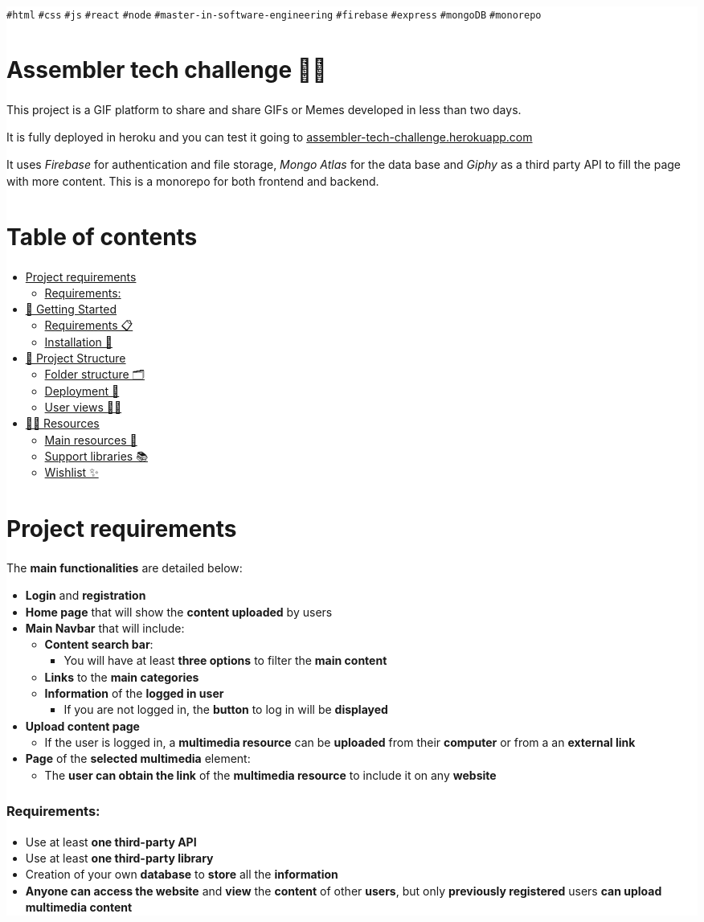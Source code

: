`#html` `#css` `#js` `#react`  `#node`  `#master-in-software-engineering` `#firebase` `#express` `#mongoDB` `#monorepo`
# Assembler tech challenge 👨‍💻
This project is a GIF platform to share and share GIFs or Memes developed in less than two days. 

It is fully deployed in heroku and you can test it going to [assembler-tech-challenge.herokuapp.com](https://assembler-tech-challenge.herokuapp.com/)

It uses *Firebase* for authentication and file storage, *Mongo Atlas* for the data base and *Giphy* as a third party API to fill the page with more content. This is a monorepo for both frontend and backend.

# Table of contents 
- [Project requirements](#project-requirements)
    - [Requirements:](#requirements)
- [🚀 Getting Started](#-getting-started)
  - [Requirements 📋](#requirements-)
  - [Installation 🔧](#installation-)
- [🦴 Project Structure](#-project-structure)
  - [Folder structure 🗂](#folder-structure-)
  - [Deployment 🛫](#deployment-)
  - [User views 👩‍💻](#user-views-)
- [🕵️‍♂️ Resources](#️️-resources)
  - [Main resources 🧬](#main-resources-)
  - [Support libraries 📚](#support-libraries-)
  - [Wishlist ✨](#wishlist-)

# Project requirements
The  **main functionalities**  are detailed below:

-   **Login**  and  **registration**
-   **Home page**  that will show the  **content uploaded**  by users
-   **Main Navbar**  that will include:
    -   **Content search bar**:
        -   You will have at least  **three options**  to filter the  **main content**
    -   **Links**  to the  **main categories**
    -   **Information**  of the  **logged in user**
        -   If you are not logged in, the  **button**  to log in will be  **displayed**
-   **Upload content page**
    -   If the user is logged in, a  **multimedia resource**  can be  **uploaded**  from their  **computer**  or from a an  **external link**
-   **Page**  of the  **selected multimedia**  element:
    -   The  **user can obtain the link**  of the  **multimedia resource**  to include it on any  **website**

### Requirements:
-   Use at least  **one third-party API**
-   Use at least  **one third-party library**
-   Creation of your own  **database**  to  **store**  all the  **information**
-   **Anyone can access the website**  and  **view**  the  **content**  of other  **users**, but only  **previously registered**  users  **can upload multimedia content**
